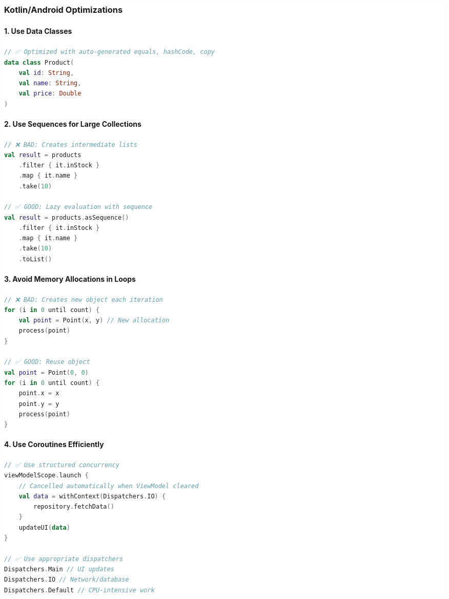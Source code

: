 ### Kotlin/Android Optimizations

#### 1. Use Data Classes
```kotlin
// ✅ Optimized with auto-generated equals, hashCode, copy
data class Product(
    val id: String,
    val name: String,
    val price: Double
)
```

#### 2. Use Sequences for Large Collections
```kotlin
// ❌ BAD: Creates intermediate lists
val result = products
    .filter { it.inStock }
    .map { it.name }
    .take(10)

// ✅ GOOD: Lazy evaluation with sequence
val result = products.asSequence()
    .filter { it.inStock }
    .map { it.name }
    .take(10)
    .toList()
```

#### 3. Avoid Memory Allocations in Loops
```kotlin
// ❌ BAD: Creates new object each iteration
for (i in 0 until count) {
    val point = Point(x, y) // New allocation
    process(point)
}

// ✅ GOOD: Reuse object
val point = Point(0, 0)
for (i in 0 until count) {
    point.x = x
    point.y = y
    process(point)
}
```

#### 4. Use Coroutines Efficiently
```kotlin
// ✅ Use structured concurrency
viewModelScope.launch {
    // Cancelled automatically when ViewModel cleared
    val data = withContext(Dispatchers.IO) {
        repository.fetchData()
    }
    updateUI(data)
}

// ✅ Use appropriate dispatchers
Dispatchers.Main // UI updates
Dispatchers.IO // Network/database
Dispatchers.Default // CPU-intensive work
```
